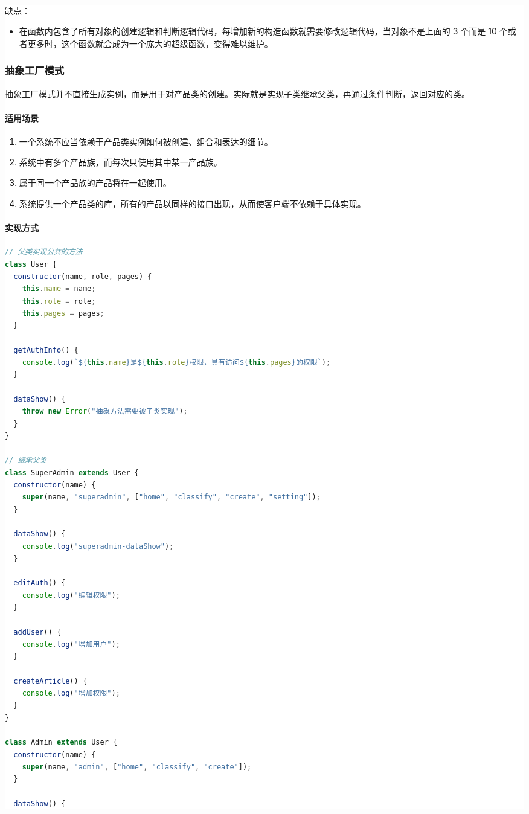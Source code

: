 缺点：

- 在函数内包含了所有对象的创建逻辑和判断逻辑代码，每增加新的构造函数就需要修改逻辑代码，当对象不是上面的 3 个而是 10 个或者更多时，这个函数就会成为一个庞大的超级函数，变得难以维护。

### 抽象工厂模式

抽象工厂模式并不直接生成实例，而是用于对产品类的创建。实际就是实现子类继承父类，再通过条件判断，返回对应的类。

#### 适用场景

1. 一个系统不应当依赖于产品类实例如何被创建、组合和表达的细节。

2. 系统中有多个产品族，而每次只使用其中某一产品族。

3. 属于同一个产品族的产品将在一起使用。

4. 系统提供一个产品类的库，所有的产品以同样的接口出现，从而使客户端不依赖于具体实现。

#### 实现方式

```js
// 父类实现公共的方法
class User {
  constructor(name, role, pages) {
    this.name = name;
    this.role = role;
    this.pages = pages;
  }

  getAuthInfo() {
    console.log(`${this.name}是${this.role}权限，具有访问${this.pages}的权限`);
  }

  dataShow() {
    throw new Error("抽象方法需要被子类实现");
  }
}

// 继承父类
class SuperAdmin extends User {
  constructor(name) {
    super(name, "superadmin", ["home", "classify", "create", "setting"]);
  }

  dataShow() {
    console.log("superadmin-dataShow");
  }

  editAuth() {
    console.log("编辑权限");
  }

  addUser() {
    console.log("增加用户");
  }

  createArticle() {
    console.log("增加权限");
  }
}

class Admin extends User {
  constructor(name) {
    super(name, "admin", ["home", "classify", "create"]);
  }

  dataShow() {
```